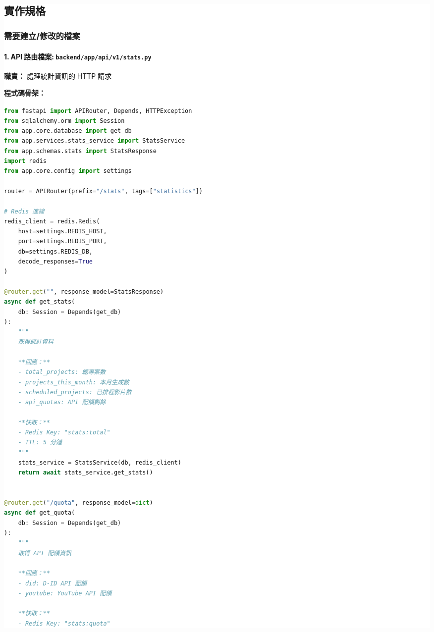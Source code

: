 
## 實作規格

### 需要建立/修改的檔案

#### 1. API 路由檔案: `backend/app/api/v1/stats.py`

**職責：** 處理統計資訊的 HTTP 請求

**程式碼骨架：**

```python
from fastapi import APIRouter, Depends, HTTPException
from sqlalchemy.orm import Session
from app.core.database import get_db
from app.services.stats_service import StatsService
from app.schemas.stats import StatsResponse
import redis
from app.core.config import settings

router = APIRouter(prefix="/stats", tags=["statistics"])

# Redis 連線
redis_client = redis.Redis(
    host=settings.REDIS_HOST,
    port=settings.REDIS_PORT,
    db=settings.REDIS_DB,
    decode_responses=True
)

@router.get("", response_model=StatsResponse)
async def get_stats(
    db: Session = Depends(get_db)
):
    """
    取得統計資料

    **回應：**
    - total_projects: 總專案數
    - projects_this_month: 本月生成數
    - scheduled_projects: 已排程影片數
    - api_quotas: API 配額剩餘

    **快取：**
    - Redis Key: "stats:total"
    - TTL: 5 分鐘
    """
    stats_service = StatsService(db, redis_client)
    return await stats_service.get_stats()


@router.get("/quota", response_model=dict)
async def get_quota(
    db: Session = Depends(get_db)
):
    """
    取得 API 配額資訊

    **回應：**
    - did: D-ID API 配額
    - youtube: YouTube API 配額

    **快取：**
    - Redis Key: "stats:quota"
```